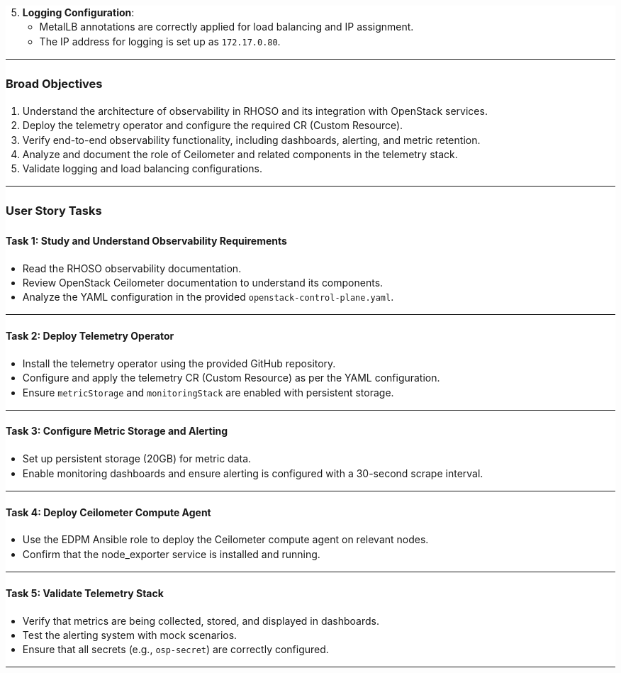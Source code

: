 5. **Logging Configuration**:
   - MetalLB annotations are correctly applied for load balancing and IP assignment.
   - The IP address for logging is set up as `172.17.0.80`.

---

### **Broad Objectives**
1. Understand the architecture of observability in RHOSO and its integration with OpenStack services.
2. Deploy the telemetry operator and configure the required CR (Custom Resource).
3. Verify end-to-end observability functionality, including dashboards, alerting, and metric retention.
4. Analyze and document the role of Ceilometer and related components in the telemetry stack.
5. Validate logging and load balancing configurations.

---

### **User Story Tasks**

#### **Task 1: Study and Understand Observability Requirements**
- Read the RHOSO observability documentation.
- Review OpenStack Ceilometer documentation to understand its components.
- Analyze the YAML configuration in the provided `openstack-control-plane.yaml`.

---

#### **Task 2: Deploy Telemetry Operator**
- Install the telemetry operator using the provided GitHub repository.
- Configure and apply the telemetry CR (Custom Resource) as per the YAML configuration.
- Ensure `metricStorage` and `monitoringStack` are enabled with persistent storage.

---

#### **Task 3: Configure Metric Storage and Alerting**
- Set up persistent storage (20GB) for metric data.
- Enable monitoring dashboards and ensure alerting is configured with a 30-second scrape interval.

---

#### **Task 4: Deploy Ceilometer Compute Agent**
- Use the EDPM Ansible role to deploy the Ceilometer compute agent on relevant nodes.
- Confirm that the node_exporter service is installed and running.

---

#### **Task 5: Validate Telemetry Stack**
- Verify that metrics are being collected, stored, and displayed in dashboards.
- Test the alerting system with mock scenarios.
- Ensure that all secrets (e.g., `osp-secret`) are correctly configured.

---
